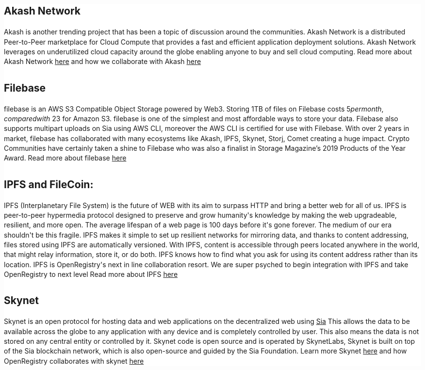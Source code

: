 ## Akash Network
Akash is another trending project that has been a topic of discussion around the communities. Akash Network is a 
distributed Peer-to-Peer marketplace for Cloud Compute that provides a fast and efficient application deployment solutions.
Akash Network leverages on underutilized cloud capacity around the globe enabling anyone to buy and sell cloud computing. 
Read more about Akash Network <a href="https://akash.network/about#vision" target="_blank">here</a>
and how we collaborate with Akash <a href="https://blog.openregistry.dev/Collaboration" target="_blank">here</a>

## Filebase
filebase is an AWS S3 Compatible Object Storage powered by Web3.
Storing 1TB of files on Filebase costs $5 per month, compared with ~$23 for Amazon S3.
filebase is one of the simplest and most affordable ways to store your data. 
Filebase also supports multipart uploads on Sia using AWS CLI, moreover the AWS CLI is certified for use with Filebase. 
With over 2 years in market, filebase has collaborated with many ecosystems like Akash, IPFS, Skynet, Storj, Comet creating a 
huge impact. Crypto Communities have certainly taken a shine to Filebase who was also a finalist in Storage Magazine’s 
2019 Products of the Year Award. Read more about filebase <a href="https://filebase.com" target="_blank">here</a>


## IPFS and FileCoin:
IPFS (Interplanetary File System) is the future of WEB with its aim to surpass HTTP and bring a better web for all of us.
IPFS is peer-to-peer hypermedia protocol designed to preserve and grow humanity's knowledge by making the web upgradeable, 
resilient, and more open. The average lifespan of a web page is 100 days before it's gone forever. The medium of our era 
shouldn't be this fragile. IPFS makes it simple to set up resilient networks for mirroring data, and thanks to content addressing,
files stored using IPFS are automatically versioned. With IPFS, content is accessible through peers located anywhere in the world, 
that might relay information, 
store it, or do both. IPFS knows how to find what you ask for using its content address rather than its location.
IPFS is OpenRegistry's next in line collaboration resort. We are super psyched to begin integration with IPFS and take OpenRegistry to next level
Read more about IPFS <a href="https://ipfs.io/" target="_blank">here</a>


## Skynet
Skynet is an open protocol for hosting data and web applications on the decentralized web using <a href="https://sia.tech" target="_blank">Sia</a>
This allows the data to be available across the globe to any application with any device and is completely controlled by user. 
This also means the data is not stored on any central entity or controlled by it. Skynet code is open source and is operated by SkynetLabs, 
Skynet is built on top of the Sia blockchain network, which is also open-source and guided by the Sia Foundation.
Learn more Skynet <a href="https://skynetlabs.com/" target="_blank">here</a> and how 
OpenRegistry collaborates with skynet <a href="https://blog.openregistry.dev/Collaboration" target="_blank">here</a>

